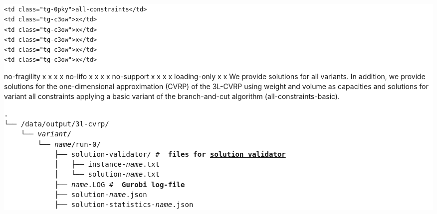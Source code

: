    <td class="tg-0pky">all-constraints</td>
    <td class="tg-c3ow">x</td>
    <td class="tg-c3ow">x</td>
    <td class="tg-c3ow">x</td>
    <td class="tg-c3ow">x</td>
    <td class="tg-c3ow">x</td>
  </tr>
  <tr>
    <td class="tg-0pky">no-fragility</td>
    <td class="tg-c3ow">x</td>
    <td class="tg-c3ow">x</td>
    <td class="tg-c3ow">x</td>
    <td class="tg-c3ow"></td>
    <td class="tg-c3ow">x</td>
  </tr>
  <tr>
    <td class="tg-0pky">no-lifo</td>
    <td class="tg-c3ow">x</td>
    <td class="tg-c3ow">x</td>
    <td class="tg-c3ow">x</td>
    <td class="tg-c3ow">x</td>
    <td class="tg-c3ow"></td>
  </tr>
  <tr>
    <td class="tg-0pky">no-support</td>
    <td class="tg-c3ow">x</td>
    <td class="tg-c3ow">x</td>
    <td class="tg-c3ow"></td>
    <td class="tg-c3ow">x</td>
    <td class="tg-c3ow">x</td>
  </tr>
  <tr>
    <td class="tg-0pky">loading-only</td>
    <td class="tg-c3ow">x</td>
    <td class="tg-c3ow">x</td>
    <td class="tg-c3ow"></td>
    <td class="tg-c3ow"></td>
    <td class="tg-c3ow"></td>
  </tr>
</tbody>
</table>
We provide solutions for all variants. In addition, we provide solutions for the one-dimensional approximation (CVRP) of the 3L-CVRP using weight and volume as capacities and solutions for variant all constraints applying a basic variant of the branch-and-cut algorithm (all-constraints-basic). 

<pre>
.
└── /data/output/3l-cvrp/
    └── <em>variant</em>/
        └── <em>name</em>/run-0/
            ├── solution-validator/ # <b> files for <a href="https://github.com/CorinnaKrebs/Visualizer">solution validator</a> </b>
            │   ├── instance-<em>name</em>.txt
            │   └── solution-<em>name</em>.txt
            ├── <em>name</em>.LOG # <b> Gurobi log-file </b>
            ├── solution-<em>name</em>.json
            ├── solution-statistics-<em>name</em>.json
</pre>
